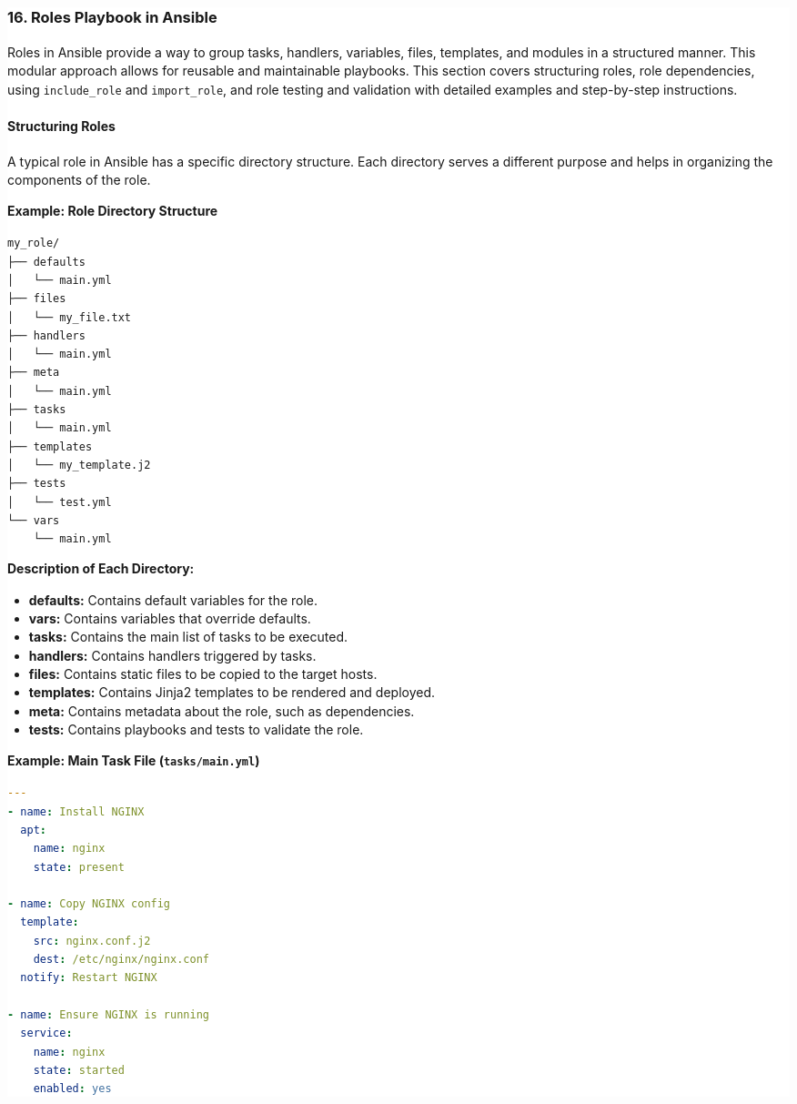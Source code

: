 ### 16. Roles Playbook in Ansible

Roles in Ansible provide a way to group tasks, handlers, variables, files, templates, and modules in a structured manner. 
This modular approach allows for reusable and maintainable playbooks. 
This section covers structuring roles, role dependencies, using `include_role` and `import_role`, and role testing and validation with detailed examples and step-by-step instructions.

#### Structuring Roles

A typical role in Ansible has a specific directory structure. Each directory serves a different purpose and helps in organizing the components of the role.

**Example: Role Directory Structure**

```bash
my_role/
├── defaults
│   └── main.yml
├── files
│   └── my_file.txt
├── handlers
│   └── main.yml
├── meta
│   └── main.yml
├── tasks
│   └── main.yml
├── templates
│   └── my_template.j2
├── tests
│   └── test.yml
└── vars
    └── main.yml
```

**Description of Each Directory:**

- **defaults:** Contains default variables for the role.
- **vars:** Contains variables that override defaults.
- **tasks:** Contains the main list of tasks to be executed.
- **handlers:** Contains handlers triggered by tasks.
- **files:** Contains static files to be copied to the target hosts.
- **templates:** Contains Jinja2 templates to be rendered and deployed.
- **meta:** Contains metadata about the role, such as dependencies.
- **tests:** Contains playbooks and tests to validate the role.

**Example: Main Task File (`tasks/main.yml`)**

```yaml
---
- name: Install NGINX
  apt:
    name: nginx
    state: present

- name: Copy NGINX config
  template:
    src: nginx.conf.j2
    dest: /etc/nginx/nginx.conf
  notify: Restart NGINX

- name: Ensure NGINX is running
  service:
    name: nginx
    state: started
    enabled: yes
```
